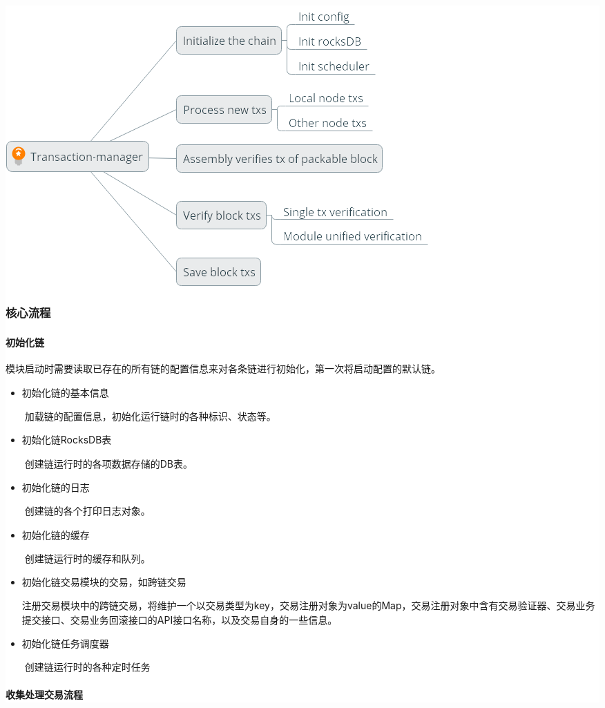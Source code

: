 ![](./design/tx/functional-architecture.png)

### 核心流程 



#### 初始化链

模块启动时需要读取已存在的所有链的配置信息来对各条链进行初始化，第一次将启动配置的默认链。

- 初始化链的基本信息

  ​	加载链的配置信息，初始化运行链时的各种标识、状态等。

- 初始化链RocksDB表

  ​	创建链运行时的各项数据存储的DB表。

- 初始化链的日志

  ​	创建链的各个打印日志对象。

- 初始化链的缓存

  ​	创建链运行时的缓存和队列。

- 初始化链交易模块的交易，如跨链交易

  ​	注册交易模块中的跨链交易，将维护一个以交易类型为key，交易注册对象为value的Map，交易注册对象中含有交易验证器、交易业务提交接口、交易业务回滚接口的API接口名称，以及交易自身的一些信息。

- 初始化链任务调度器

  ​	创建链运行时的各种定时任务

  

#### 收集处理交易流程
